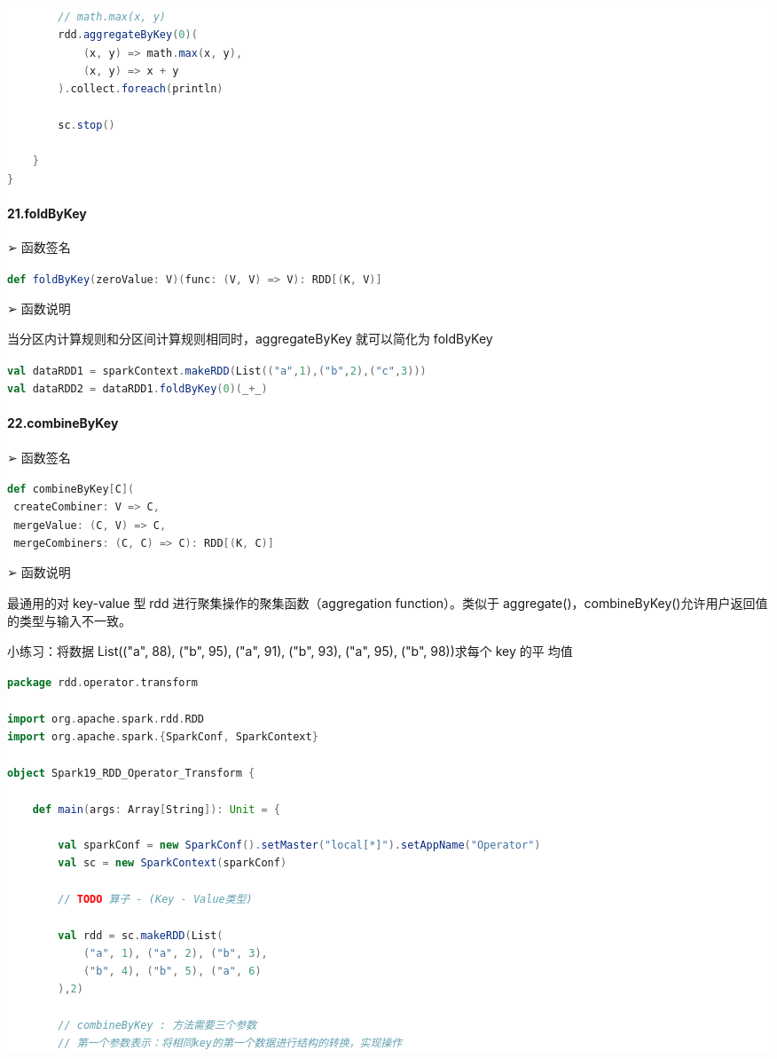 ```scala
        // math.max(x, y)
        rdd.aggregateByKey(0)(
            (x, y) => math.max(x, y),
            (x, y) => x + y
        ).collect.foreach(println)

        sc.stop()

    }
}
```

#### 21.foldByKey

➢ 函数签名

```scala
def foldByKey(zeroValue: V)(func: (V, V) => V): RDD[(K, V)]
```

➢ 函数说明

当分区内计算规则和分区间计算规则相同时，aggregateByKey 就可以简化为 foldByKey

```scala
val dataRDD1 = sparkContext.makeRDD(List(("a",1),("b",2),("c",3)))
val dataRDD2 = dataRDD1.foldByKey(0)(_+_)
```

#### 22.combineByKey

➢ 函数签名

```scala
def combineByKey[C](
 createCombiner: V => C,
 mergeValue: (C, V) => C,
 mergeCombiners: (C, C) => C): RDD[(K, C)]
```

➢ 函数说明

最通用的对 key-value 型 rdd 进行聚集操作的聚集函数（aggregation function）。类似于 aggregate()，combineByKey()允许用户返回值的类型与输入不一致。 

小练习：将数据 List(("a", 88), ("b", 95), ("a", 91), ("b", 93), ("a", 95), ("b", 98))求每个 key 的平 均值

```scala
package rdd.operator.transform

import org.apache.spark.rdd.RDD
import org.apache.spark.{SparkConf, SparkContext}

object Spark19_RDD_Operator_Transform {

    def main(args: Array[String]): Unit = {

        val sparkConf = new SparkConf().setMaster("local[*]").setAppName("Operator")
        val sc = new SparkContext(sparkConf)

        // TODO 算子 - (Key - Value类型)

        val rdd = sc.makeRDD(List(
            ("a", 1), ("a", 2), ("b", 3),
            ("b", 4), ("b", 5), ("a", 6)
        ),2)

        // combineByKey : 方法需要三个参数
        // 第一个参数表示：将相同key的第一个数据进行结构的转换，实现操作
```